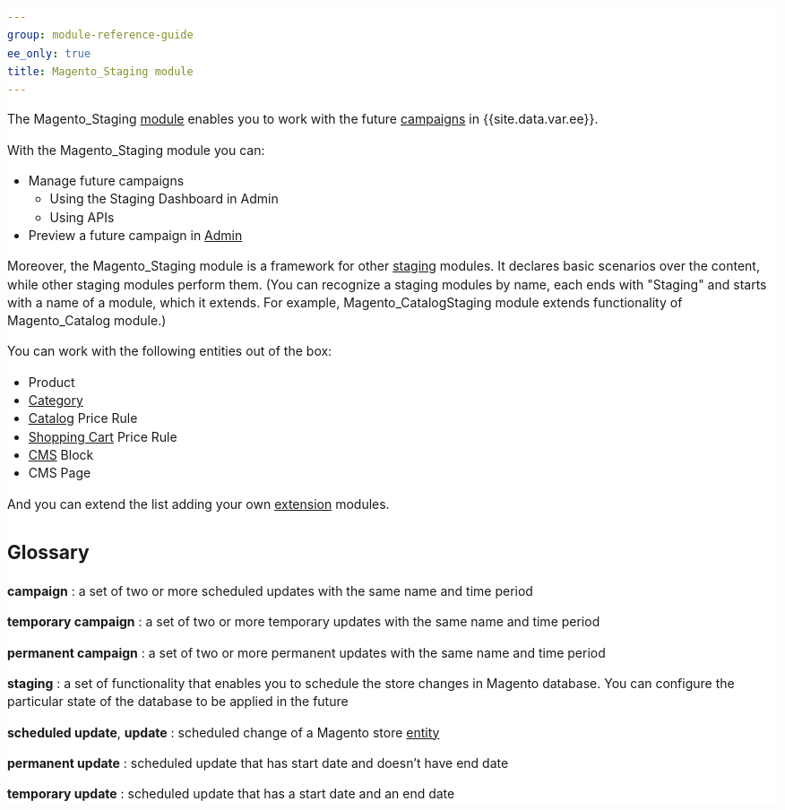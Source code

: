```yaml
---
group: module-reference-guide
ee_only: true
title: Magento_Staging module
---
```


The Magento_Staging [module](https://glossary.magento.com/module) enables you to work with the future [campaigns](#campaign) in {{site.data.var.ee}}.

With the Magento_Staging module you can:

-  Manage future campaigns
   -  Using the Staging Dashboard in Admin
   -  Using APIs
-  Preview a future campaign in [Admin](https://glossary.magento.com/admin)

Moreover, the Magento_Staging module is a framework for other [staging](#staging) modules. It declares basic scenarios over the content, while other staging modules perform them. (You can recognize a staging modules by name, each ends with "Staging" and starts with a name of a module, which it extends. For example, Magento_CatalogStaging module extends functionality of Magento_Catalog module.)

You can work with the following entities out of the box:

-  Product
-  [Category](https://glossary.magento.com/category)
-  [Catalog](https://glossary.magento.com/catalog) Price Rule
-  [Shopping Cart](https://glossary.magento.com/shopping-cart) Price Rule
-  [CMS](https://glossary.magento.com/cms) Block
-  CMS Page

And you can extend the list adding your own [extension](https://glossary.magento.com/extension) modules.

## Glossary

<a name="campaign"><b>campaign</b></a>
: a set of two or more scheduled updates with the same name and time period

<a name="temporary-campaign"><b>temporary campaign</b></a>
: a set of two or more temporary updates with the same name and time period

<a name="permanent-campaign"><b>permanent campaign</b></a>
: a set of two or more permanent updates with the same name and time period

<a name="staging"><b>staging</b></a>
: a set of functionality that enables you to schedule the store changes in Magento database. You can configure the particular state of the database to be applied in the future

<a name="scheduled-update"><b>scheduled update</b></a>, <a name="update"><b>update</b></a>
: scheduled change of a Magento store [entity](https://glossary.magento.com/entity)

<a name="permanent-update"><b>permanent update</b></a>
: scheduled update that has start date and doesn’t have end date

<a name="temporary-update"><b>temporary update</b></a>
: scheduled update that has a start date and an end date
